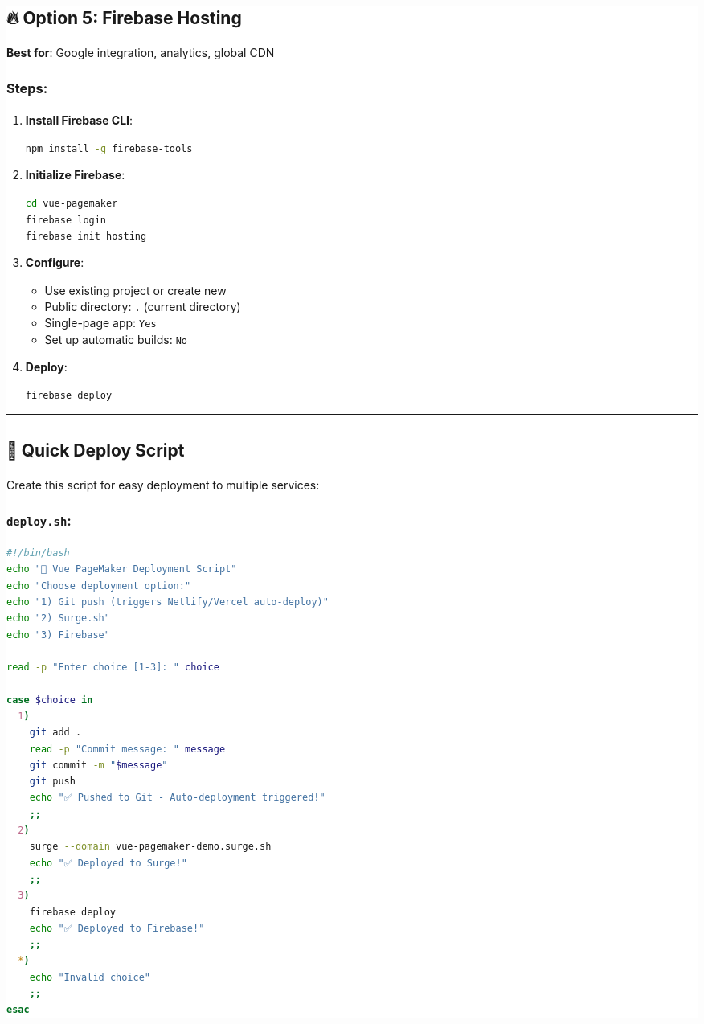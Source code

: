 
## 🔥 Option 5: Firebase Hosting

**Best for**: Google integration, analytics, global CDN

### Steps:
1. **Install Firebase CLI**:
   ```bash
   npm install -g firebase-tools
   ```

2. **Initialize Firebase**:
   ```bash
   cd vue-pagemaker
   firebase login
   firebase init hosting
   ```

3. **Configure**:
   - Use existing project or create new
   - Public directory: `.` (current directory)
   - Single-page app: `Yes`
   - Set up automatic builds: `No`

4. **Deploy**:
   ```bash
   firebase deploy
   ```

---

## 📱 Quick Deploy Script

Create this script for easy deployment to multiple services:

### `deploy.sh`:
```bash
#!/bin/bash
echo "🚀 Vue PageMaker Deployment Script"
echo "Choose deployment option:"
echo "1) Git push (triggers Netlify/Vercel auto-deploy)"
echo "2) Surge.sh"
echo "3) Firebase"

read -p "Enter choice [1-3]: " choice

case $choice in
  1)
    git add .
    read -p "Commit message: " message
    git commit -m "$message"
    git push
    echo "✅ Pushed to Git - Auto-deployment triggered!"
    ;;
  2)
    surge --domain vue-pagemaker-demo.surge.sh
    echo "✅ Deployed to Surge!"
    ;;
  3)
    firebase deploy
    echo "✅ Deployed to Firebase!"
    ;;
  *)
    echo "Invalid choice"
    ;;
esac
```